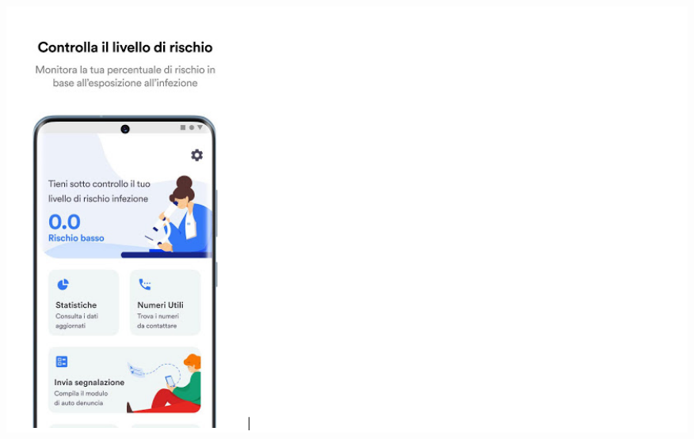 <img src="resources/it.softmining.projects.covid19.savelifestyle___3.4/screenshot_3.png" alt="screenshot" width="300"/>  | 